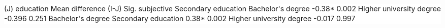 <th valign="middle">(J) education</th>

<th valign="middle">Mean difference (I-J)</th>

<th valign="middle">Sig.</th>

</tr>

<tr>

<th rowspan="10" valign="middle">subjective</th>

</tr>

<tr>

<th rowspan="3" valign="middle">Secondary education</th>

</tr>

<tr>

<td align="center">Bachelor's degree</td>

<td align="center">-0.38*</td>

<td align="center">0.002</td>

</tr>

<tr>

<td align="center">Higher university degree</td>

<td align="center">-0.396</td>

<td align="center">0.251</td>

</tr>

<tr>

<th rowspan="3" valign="middle">Bachelor's degree</th>

</tr>

<tr>

<td align="center">Secondary education</td>

<td align="center">0.38*</td>

<td align="center">0.002</td>

</tr>

<tr>

<td align="center">Higher university degree</td>

<td align="center">-0.017</td>

<td align="center">0.997</td>

</tr>
